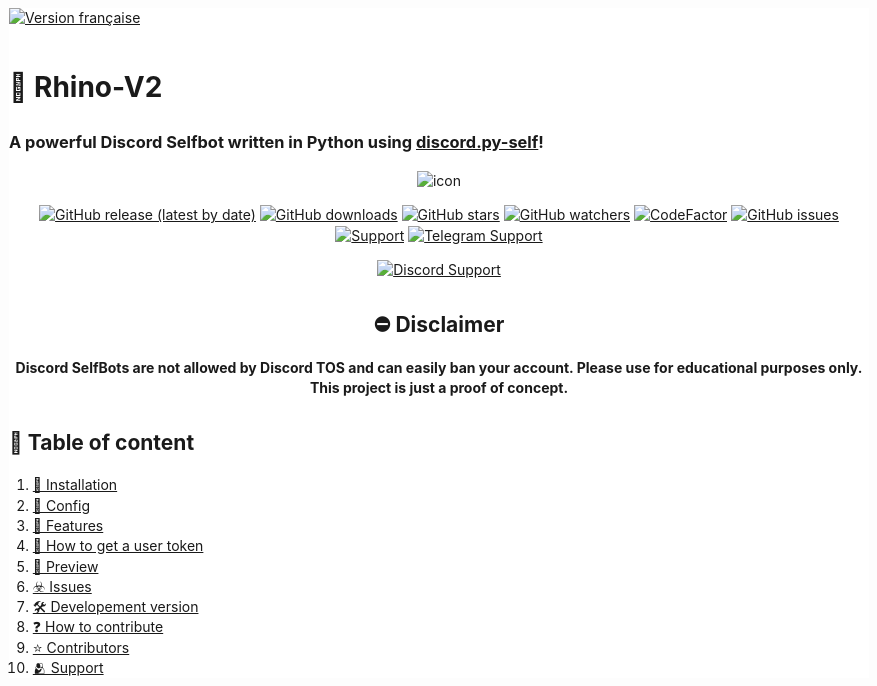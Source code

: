 [![Version française](https://img.shields.io/badge/Lire%20en-Fran%C3%A7ais-blue?style=for-the-badge&logo=appveyor)](https://github.com/Rhino/Rhino-V2/blob/main/README-fr.md)



# 🌌 Rhino-V2
### A powerful Discord Selfbot written in Python using [discord.py-self](https://github.com/dolfies/discord.py-self)!

<div align="center">
  <img src="https://i.imgur.com/z10zvEc.jpg" alt="icon" width="50%" height="50%">

  [![GitHub release (latest by date)](https://img.shields.io/github/v/release/Rhino/Rhino-V2.svg?style=flat)](https://github.com/Rhino/Rhino-V2/releases)
  [![GitHub downloads](https://img.shields.io/github/downloads/Rhino/Rhino-V2/total.svg?style=flat)](https://github.com/Rhino/Rhino-V2/releases)
  [![GitHub stars](https://img.shields.io/github/stars/Rhino/Rhino-V2.svg?style=flat)](https://github.com/Rhino/Rhino-V2/stargazers)
  [![GitHub watchers](https://img.shields.io/github/watchers/Rhino/Rhino.svg?style=flat)](https://github.com/Rhino/Rhino-V2/watchers)
  [![CodeFactor](https://www.codefactor.io/repository/github/Rhino/Rhino-V2/badge?style=flat)](https://www.codefactor.io/repository/github/Rhino/Rhino-V2)
  [![GitHub issues](https://img.shields.io/github/issues/Rhino/Rhino-V2.svg?style=flat)](https://github.com/Rhino/Rhino-V2/issues)
  [![Support](https://shields.yoki-labs.xyz/shields/i/kQj8PmAp?style=flat)](https://www.guilded.gg/i/kQj8PmAp?cid=c7d78c47-5231-47fa-b388-e11d41360e2a&intent=chat)
  [![Telegram Support](https://img.shields.io/endpoint?url=https%3A%2F%2Frunkit.io%2Fdamiankrawczyk%2Ftelegram-badge%2Fbranches%2Fmaster%3Furl%3Dhttps%3A%2F%2Ft.me%2FRhino_support)](https://t.me/Rhino241)
</div>

<div align="center">

  [![Discord Support](https://dcbadge.limes.pink/api/server/https://discord.gg/wra)](https://discord.gg/wra)

  ## ⛔ Disclaimer
  **Discord SelfBots are not allowed by Discord TOS and can easily ban your account. Please use for educational purposes only. This project is just a proof of concept.**
</div>

## 📖 Table of content
1. [💾 Installation](https://github.com/Rhino/Rhino-V2?tab=readme-ov-file#-installation)
2. [🔧 Config](https://github.com/Rhino/Rhino-V2?tab=readme-ov-file#-config)
3. [🌟 Features](https://github.com/Rhino/Rhino-V2?tab=readme-ov-file#-features)
4. [📜 How to get a user token](https://github.com/Rhino/Rhino-V2?tab=readme-ov-file#-how-to-get-a-user-token)
5. [👀 Preview](https://github.com/Rhino/Rhino-V2?tab=readme-ov-file#-preview)
6. [☣️ Issues](https://github.com/Rhino/Rhino-V2?tab=readme-ov-file#%EF%B8%8F-issues)
7. [🛠️ Developement version](https://github.com/Rhino/Rhino-V2#%EF%B8%8F-developement-version)
8. [❓ How to contribute](https://github.com/Rhino/Rhino-V2#-how-to-contribute)
9. [⭐ Contributors](https://github.com/Rhino/Rhino-V2?tab=readme-ov-file#-contributors)
10. [🫂 Support](https://github.com/Rhino/Rhino-V2?tab=readme-ov-file#support)
